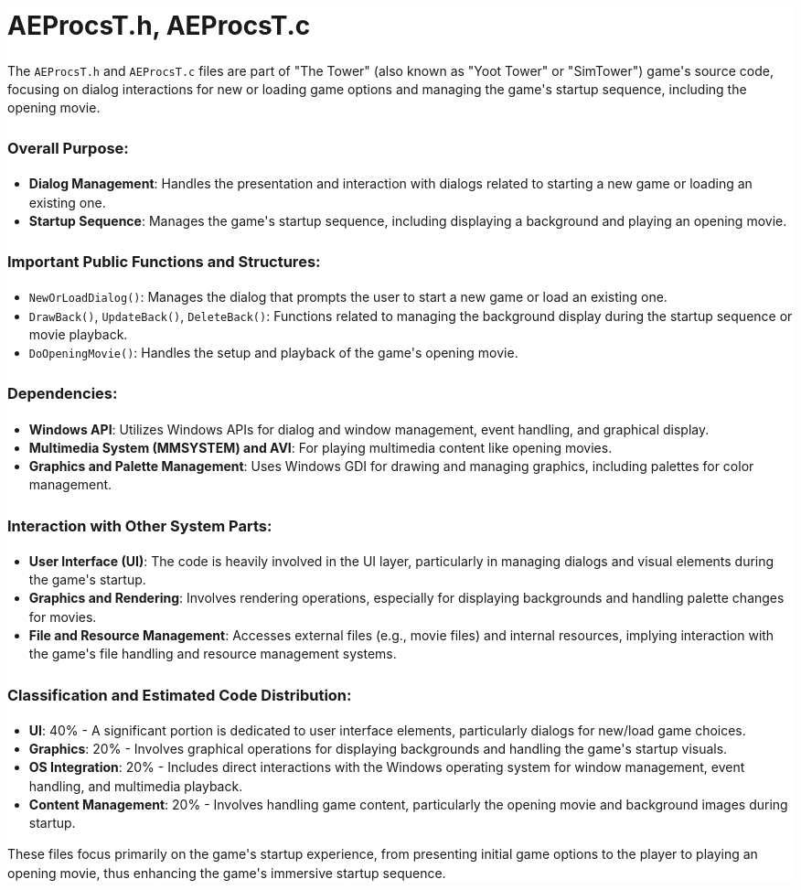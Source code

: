 # AEProcsT.h, AEProcsT.c

The `AEProcsT.h` and `AEProcsT.c` files are part of "The Tower" (also known as "Yoot Tower" or "SimTower") game's source code, focusing on dialog interactions for new or loading game options and managing the game's startup sequence, including the opening movie.

### Overall Purpose:

*   **Dialog Management**: Handles the presentation and interaction with dialogs related to starting a new game or loading an existing one.
*   **Startup Sequence**: Manages the game's startup sequence, including displaying a background and playing an opening movie.

### Important Public Functions and Structures:

*   `NewOrLoadDialog()`: Manages the dialog that prompts the user to start a new game or load an existing one.
*   `DrawBack()`, `UpdateBack()`, `DeleteBack()`: Functions related to managing the background display during the startup sequence or movie playback.
*   `DoOpeningMovie()`: Handles the setup and playback of the game's opening movie.

### Dependencies:

*   **Windows API**: Utilizes Windows APIs for dialog and window management, event handling, and graphical display.
*   **Multimedia System (MMSYSTEM) and AVI**: For playing multimedia content like opening movies.
*   **Graphics and Palette Management**: Uses Windows GDI for drawing and managing graphics, including palettes for color management.

### Interaction with Other System Parts:

*   **User Interface (UI)**: The code is heavily involved in the UI layer, particularly in managing dialogs and visual elements during the game's startup.
*   **Graphics and Rendering**: Involves rendering operations, especially for displaying backgrounds and handling palette changes for movies.
*   **File and Resource Management**: Accesses external files (e.g., movie files) and internal resources, implying interaction with the game's file handling and resource management systems.

### Classification and Estimated Code Distribution:

*   **UI**: 40% - A significant portion is dedicated to user interface elements, particularly dialogs for new/load game choices.
*   **Graphics**: 20% - Involves graphical operations for displaying backgrounds and handling the game's startup visuals.
*   **OS Integration**: 20% - Includes direct interactions with the Windows operating system for window management, event handling, and multimedia playback.
*   **Content Management**: 20% - Involves handling game content, particularly the opening movie and background images during startup.

These files focus primarily on the game's startup experience, from presenting initial game options to the player to playing an opening movie, thus enhancing the game's immersive startup sequence.
